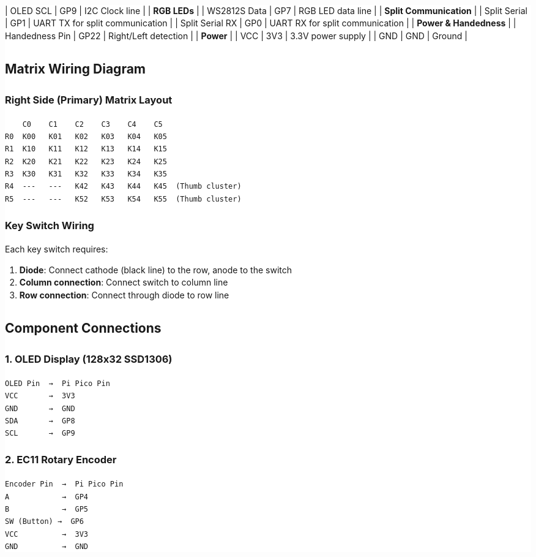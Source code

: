 | OLED SCL | GP9 | I2C Clock line |
| **RGB LEDs** |
| WS2812S Data | GP7 | RGB LED data line |
| **Split Communication** |
| Split Serial | GP1 | UART TX for split communication |
| Split Serial RX | GP0 | UART RX for split communication |
| **Power & Handedness** |
| Handedness Pin | GP22 | Right/Left detection |
| **Power** |
| VCC | 3V3 | 3.3V power supply |
| GND | GND | Ground |

## Matrix Wiring Diagram

### Right Side (Primary) Matrix Layout
```
    C0    C1    C2    C3    C4    C5
R0  K00   K01   K02   K03   K04   K05
R1  K10   K11   K12   K13   K14   K15
R2  K20   K21   K22   K23   K24   K25
R3  K30   K31   K32   K33   K34   K35
R4  ---   ---   K42   K43   K44   K45  (Thumb cluster)
R5  ---   ---   K52   K53   K54   K55  (Thumb cluster)
```

### Key Switch Wiring
Each key switch requires:
1. **Diode**: Connect cathode (black line) to the row, anode to the switch
2. **Column connection**: Connect switch to column line
3. **Row connection**: Connect through diode to row line

## Component Connections

### 1. OLED Display (128x32 SSD1306)
```
OLED Pin  →  Pi Pico Pin
VCC       →  3V3
GND       →  GND
SDA       →  GP8
SCL       →  GP9
```

### 2. EC11 Rotary Encoder
```
Encoder Pin  →  Pi Pico Pin
A            →  GP4
B            →  GP5
SW (Button) →  GP6
VCC          →  3V3
GND          →  GND
```
